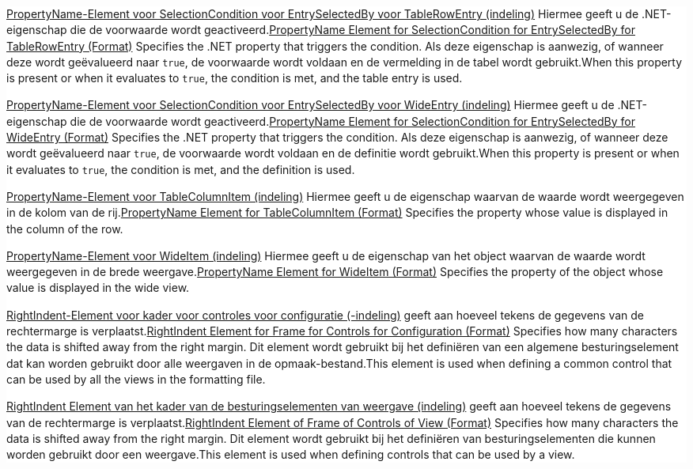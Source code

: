 <span data-ttu-id="a5f0a-294">[PropertyName-Element voor SelectionCondition voor EntrySelectedBy voor TableRowEntry (indeling)](./propertyname-element-for-selectioncondition-for-entryselectedby-for-tablerowentry-format.md) Hiermee geeft u de .NET-eigenschap die de voorwaarde wordt geactiveerd.</span><span class="sxs-lookup"><span data-stu-id="a5f0a-294">[PropertyName Element for SelectionCondition for EntrySelectedBy for TableRowEntry (Format)](./propertyname-element-for-selectioncondition-for-entryselectedby-for-tablerowentry-format.md) Specifies the .NET property that triggers the condition.</span></span> <span data-ttu-id="a5f0a-295">Als deze eigenschap is aanwezig, of wanneer deze wordt geëvalueerd naar `true`, de voorwaarde wordt voldaan en de vermelding in de tabel wordt gebruikt.</span><span class="sxs-lookup"><span data-stu-id="a5f0a-295">When this property is present or when it evaluates to `true`, the condition is met, and the table entry is used.</span></span>

<span data-ttu-id="a5f0a-296">[PropertyName-Element voor SelectionCondition voor EntrySelectedBy voor WideEntry (indeling)](./propertyname-element-for-selectioncondition-for-entryselectedby-for-wideentry-format.md) Hiermee geeft u de .NET-eigenschap die de voorwaarde wordt geactiveerd.</span><span class="sxs-lookup"><span data-stu-id="a5f0a-296">[PropertyName Element for SelectionCondition for EntrySelectedBy for WideEntry (Format)](./propertyname-element-for-selectioncondition-for-entryselectedby-for-wideentry-format.md) Specifies the .NET property that triggers the condition.</span></span> <span data-ttu-id="a5f0a-297">Als deze eigenschap is aanwezig, of wanneer deze wordt geëvalueerd naar `true`, de voorwaarde wordt voldaan en de definitie wordt gebruikt.</span><span class="sxs-lookup"><span data-stu-id="a5f0a-297">When this property is present or when it evaluates to `true`, the condition is met, and the definition is used.</span></span>

<span data-ttu-id="a5f0a-298">[PropertyName-Element voor TableColumnItem (indeling)](./propertyname-element-for-tablecolumnitem-for-tablecontrol-format.md) Hiermee geeft u de eigenschap waarvan de waarde wordt weergegeven in de kolom van de rij.</span><span class="sxs-lookup"><span data-stu-id="a5f0a-298">[PropertyName Element for TableColumnItem (Format)](./propertyname-element-for-tablecolumnitem-for-tablecontrol-format.md) Specifies the property whose value is displayed in the column of the row.</span></span>

<span data-ttu-id="a5f0a-299">[PropertyName-Element voor WideItem (indeling)](./propertyname-element-for-wideitem-for-widecontrol-format.md) Hiermee geeft u de eigenschap van het object waarvan de waarde wordt weergegeven in de brede weergave.</span><span class="sxs-lookup"><span data-stu-id="a5f0a-299">[PropertyName Element for WideItem (Format)](./propertyname-element-for-wideitem-for-widecontrol-format.md) Specifies the property of the object whose value is displayed in the wide view.</span></span>

<span data-ttu-id="a5f0a-300">[RightIndent-Element voor kader voor controles voor configuratie (-indeling)](./rightindent-element-for-frame-for-controls-for-configuration-format.md) geeft aan hoeveel tekens de gegevens van de rechtermarge is verplaatst.</span><span class="sxs-lookup"><span data-stu-id="a5f0a-300">[RightIndent Element for Frame for Controls for Configuration (Format)](./rightindent-element-for-frame-for-controls-for-configuration-format.md) Specifies how many characters the data is shifted away from the right margin.</span></span> <span data-ttu-id="a5f0a-301">Dit element wordt gebruikt bij het definiëren van een algemene besturingselement dat kan worden gebruikt door alle weergaven in de opmaak-bestand.</span><span class="sxs-lookup"><span data-stu-id="a5f0a-301">This element is used when defining a common control that can be used by all the views in the formatting file.</span></span>

<span data-ttu-id="a5f0a-302">[RightIndent Element van het kader van de besturingselementen van weergave (indeling)](./rightindent-element-for-frame-for-controls-for-view-format.md) geeft aan hoeveel tekens de gegevens van de rechtermarge is verplaatst.</span><span class="sxs-lookup"><span data-stu-id="a5f0a-302">[RightIndent Element of Frame of Controls of View (Format)](./rightindent-element-for-frame-for-controls-for-view-format.md) Specifies how many characters the data is shifted away from the right margin.</span></span> <span data-ttu-id="a5f0a-303">Dit element wordt gebruikt bij het definiëren van besturingselementen die kunnen worden gebruikt door een weergave.</span><span class="sxs-lookup"><span data-stu-id="a5f0a-303">This element is used when defining controls that can be used by a view.</span></span>
